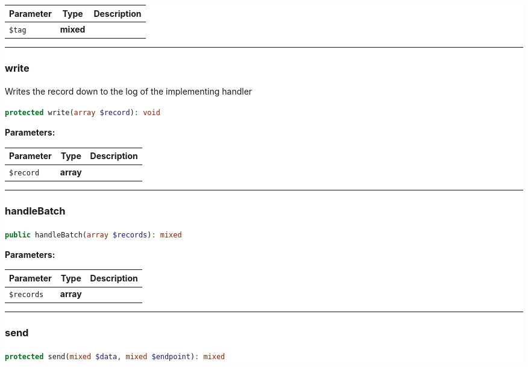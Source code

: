 | Parameter | Type | Description |
|-----------|------|-------------|
| `$tag` | **mixed** |  |




***

### write

Writes the record down to the log of the implementing handler

```php
protected write(array $record): void
```








**Parameters:**

| Parameter | Type | Description |
|-----------|------|-------------|
| `$record` | **array** |  |




***

### handleBatch



```php
public handleBatch(array $records): mixed
```








**Parameters:**

| Parameter | Type | Description |
|-----------|------|-------------|
| `$records` | **array** |  |




***

### send



```php
protected send(mixed $data, mixed $endpoint): mixed
```
